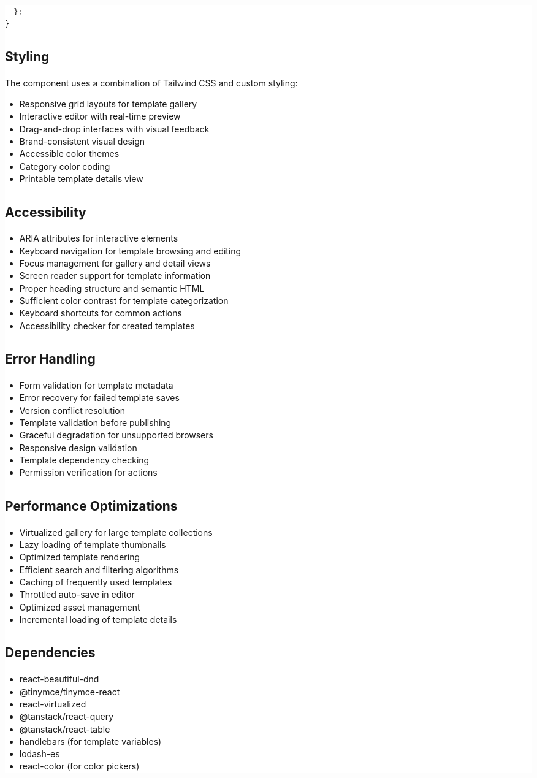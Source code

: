 ```typescript
  };
}
```

## Styling
The component uses a combination of Tailwind CSS and custom styling:
- Responsive grid layouts for template gallery
- Interactive editor with real-time preview
- Drag-and-drop interfaces with visual feedback
- Brand-consistent visual design
- Accessible color themes
- Category color coding
- Printable template details view

## Accessibility
- ARIA attributes for interactive elements
- Keyboard navigation for template browsing and editing
- Focus management for gallery and detail views
- Screen reader support for template information
- Proper heading structure and semantic HTML
- Sufficient color contrast for template categorization
- Keyboard shortcuts for common actions
- Accessibility checker for created templates

## Error Handling
- Form validation for template metadata
- Error recovery for failed template saves
- Version conflict resolution
- Template validation before publishing
- Graceful degradation for unsupported browsers
- Responsive design validation
- Template dependency checking
- Permission verification for actions

## Performance Optimizations
- Virtualized gallery for large template collections
- Lazy loading of template thumbnails
- Optimized template rendering
- Efficient search and filtering algorithms
- Caching of frequently used templates
- Throttled auto-save in editor
- Optimized asset management
- Incremental loading of template details

## Dependencies
- react-beautiful-dnd
- @tinymce/tinymce-react
- react-virtualized
- @tanstack/react-query
- @tanstack/react-table
- handlebars (for template variables)
- lodash-es
- react-color (for color pickers)
